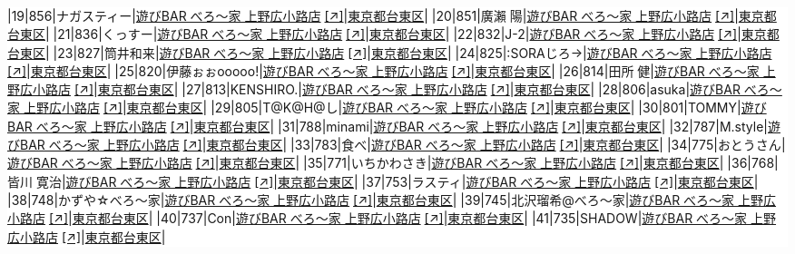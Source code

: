 |19|856|<span class="rank-name-dl">ナガスティー</span>|<a href="/darts/rank/shops/da63881fe9cb39de5f9f3321c1147265.html">遊びBAR べろ～家 上野広小路店</a> <a href="https://search.dartslive.com/jp/shop/da63881fe9cb39de5f9f3321c1147265">[↗]</a>|<a href="/darts/rank/東京都/台東区">東京都台東区</a>|
|20|851|<span class="rank-name-pd"><span class="pro-icon-pd"></span>廣瀨 陽</span>|<a href="/darts/rank/shops/8205.html">遊びBAR べろ～家 上野広小路店</a> <a href="https://vs.phoenixdarts.com/jp/shop/shopDetailInfo/s_8205?s_seq=8205">[↗]</a>|<a href="/darts/rank/東京都/台東区">東京都台東区</a>|
|21|836|<span class="rank-name-dl">くっすー</span>|<a href="/darts/rank/shops/da63881fe9cb39de5f9f3321c1147265.html">遊びBAR べろ～家 上野広小路店</a> <a href="https://search.dartslive.com/jp/shop/da63881fe9cb39de5f9f3321c1147265">[↗]</a>|<a href="/darts/rank/東京都/台東区">東京都台東区</a>|
|22|832|<span class="rank-name-dl">J-2</span>|<a href="/darts/rank/shops/da63881fe9cb39de5f9f3321c1147265.html">遊びBAR べろ～家 上野広小路店</a> <a href="https://search.dartslive.com/jp/shop/da63881fe9cb39de5f9f3321c1147265">[↗]</a>|<a href="/darts/rank/東京都/台東区">東京都台東区</a>|
|23|827|<span class="rank-name-dl">筒井和来</span>|<a href="/darts/rank/shops/da63881fe9cb39de5f9f3321c1147265.html">遊びBAR べろ～家 上野広小路店</a> <a href="https://search.dartslive.com/jp/shop/da63881fe9cb39de5f9f3321c1147265">[↗]</a>|<a href="/darts/rank/東京都/台東区">東京都台東区</a>|
|24|825|<span class="rank-name-dl">:SORAじろ→</span>|<a href="/darts/rank/shops/da63881fe9cb39de5f9f3321c1147265.html">遊びBAR べろ～家 上野広小路店</a> <a href="https://search.dartslive.com/jp/shop/da63881fe9cb39de5f9f3321c1147265">[↗]</a>|<a href="/darts/rank/東京都/台東区">東京都台東区</a>|
|25|820|<span class="rank-name-dl">伊藤ぉぉooooo!</span>|<a href="/darts/rank/shops/da63881fe9cb39de5f9f3321c1147265.html">遊びBAR べろ～家 上野広小路店</a> <a href="https://search.dartslive.com/jp/shop/da63881fe9cb39de5f9f3321c1147265">[↗]</a>|<a href="/darts/rank/東京都/台東区">東京都台東区</a>|
|26|814|<span class="rank-name-dl">田所 健</span>|<a href="/darts/rank/shops/da63881fe9cb39de5f9f3321c1147265.html">遊びBAR べろ～家 上野広小路店</a> <a href="https://search.dartslive.com/jp/shop/da63881fe9cb39de5f9f3321c1147265">[↗]</a>|<a href="/darts/rank/東京都/台東区">東京都台東区</a>|
|27|813|<span class="rank-name-dl">KENSHIRO.</span>|<a href="/darts/rank/shops/da63881fe9cb39de5f9f3321c1147265.html">遊びBAR べろ～家 上野広小路店</a> <a href="https://search.dartslive.com/jp/shop/da63881fe9cb39de5f9f3321c1147265">[↗]</a>|<a href="/darts/rank/東京都/台東区">東京都台東区</a>|
|28|806|<span class="rank-name-pd">asuka</span>|<a href="/darts/rank/shops/8205.html">遊びBAR べろ～家 上野広小路店</a> <a href="https://vs.phoenixdarts.com/jp/shop/shopDetailInfo/s_8205?s_seq=8205">[↗]</a>|<a href="/darts/rank/東京都/台東区">東京都台東区</a>|
|29|805|<span class="rank-name-pd">T@K@H@し</span>|<a href="/darts/rank/shops/8205.html">遊びBAR べろ～家 上野広小路店</a> <a href="https://vs.phoenixdarts.com/jp/shop/shopDetailInfo/s_8205?s_seq=8205">[↗]</a>|<a href="/darts/rank/東京都/台東区">東京都台東区</a>|
|30|801|<span class="rank-name-dl">TOMMY</span>|<a href="/darts/rank/shops/da63881fe9cb39de5f9f3321c1147265.html">遊びBAR べろ～家 上野広小路店</a> <a href="https://search.dartslive.com/jp/shop/da63881fe9cb39de5f9f3321c1147265">[↗]</a>|<a href="/darts/rank/東京都/台東区">東京都台東区</a>|
|31|788|<span class="rank-name-dl">minami</span>|<a href="/darts/rank/shops/da63881fe9cb39de5f9f3321c1147265.html">遊びBAR べろ～家 上野広小路店</a> <a href="https://search.dartslive.com/jp/shop/da63881fe9cb39de5f9f3321c1147265">[↗]</a>|<a href="/darts/rank/東京都/台東区">東京都台東区</a>|
|32|787|<span class="rank-name-dl">M.style</span>|<a href="/darts/rank/shops/da63881fe9cb39de5f9f3321c1147265.html">遊びBAR べろ～家 上野広小路店</a> <a href="https://search.dartslive.com/jp/shop/da63881fe9cb39de5f9f3321c1147265">[↗]</a>|<a href="/darts/rank/東京都/台東区">東京都台東区</a>|
|33|783|<span class="rank-name-dl">食べ</span>|<a href="/darts/rank/shops/da63881fe9cb39de5f9f3321c1147265.html">遊びBAR べろ～家 上野広小路店</a> <a href="https://search.dartslive.com/jp/shop/da63881fe9cb39de5f9f3321c1147265">[↗]</a>|<a href="/darts/rank/東京都/台東区">東京都台東区</a>|
|34|775|<span class="rank-name-pd">おとうさん</span>|<a href="/darts/rank/shops/8205.html">遊びBAR べろ～家 上野広小路店</a> <a href="https://vs.phoenixdarts.com/jp/shop/shopDetailInfo/s_8205?s_seq=8205">[↗]</a>|<a href="/darts/rank/東京都/台東区">東京都台東区</a>|
|35|771|<span class="rank-name-dl">いちかわさき</span>|<a href="/darts/rank/shops/da63881fe9cb39de5f9f3321c1147265.html">遊びBAR べろ～家 上野広小路店</a> <a href="https://search.dartslive.com/jp/shop/da63881fe9cb39de5f9f3321c1147265">[↗]</a>|<a href="/darts/rank/東京都/台東区">東京都台東区</a>|
|36|768|<span class="rank-name-pd"><span class="pro-icon-pd"></span>皆川 寛治</span>|<a href="/darts/rank/shops/8205.html">遊びBAR べろ～家 上野広小路店</a> <a href="https://vs.phoenixdarts.com/jp/shop/shopDetailInfo/s_8205?s_seq=8205">[↗]</a>|<a href="/darts/rank/東京都/台東区">東京都台東区</a>|
|37|753|<span class="rank-name-pd">ラスティ</span>|<a href="/darts/rank/shops/8205.html">遊びBAR べろ～家 上野広小路店</a> <a href="https://vs.phoenixdarts.com/jp/shop/shopDetailInfo/s_8205?s_seq=8205">[↗]</a>|<a href="/darts/rank/東京都/台東区">東京都台東区</a>|
|38|748|<span class="rank-name-dl">かずや☆べろ〜家</span>|<a href="/darts/rank/shops/da63881fe9cb39de5f9f3321c1147265.html">遊びBAR べろ～家 上野広小路店</a> <a href="https://search.dartslive.com/jp/shop/da63881fe9cb39de5f9f3321c1147265">[↗]</a>|<a href="/darts/rank/東京都/台東区">東京都台東区</a>|
|39|745|<span class="rank-name-pd">北沢瑠希@べろ〜家</span>|<a href="/darts/rank/shops/8205.html">遊びBAR べろ～家 上野広小路店</a> <a href="https://vs.phoenixdarts.com/jp/shop/shopDetailInfo/s_8205?s_seq=8205">[↗]</a>|<a href="/darts/rank/東京都/台東区">東京都台東区</a>|
|40|737|<span class="rank-name-dl">Con</span>|<a href="/darts/rank/shops/da63881fe9cb39de5f9f3321c1147265.html">遊びBAR べろ～家 上野広小路店</a> <a href="https://search.dartslive.com/jp/shop/da63881fe9cb39de5f9f3321c1147265">[↗]</a>|<a href="/darts/rank/東京都/台東区">東京都台東区</a>|
|41|735|<span class="rank-name-dl">SHADOW</span>|<a href="/darts/rank/shops/da63881fe9cb39de5f9f3321c1147265.html">遊びBAR べろ～家 上野広小路店</a> <a href="https://search.dartslive.com/jp/shop/da63881fe9cb39de5f9f3321c1147265">[↗]</a>|<a href="/darts/rank/東京都/台東区">東京都台東区</a>|